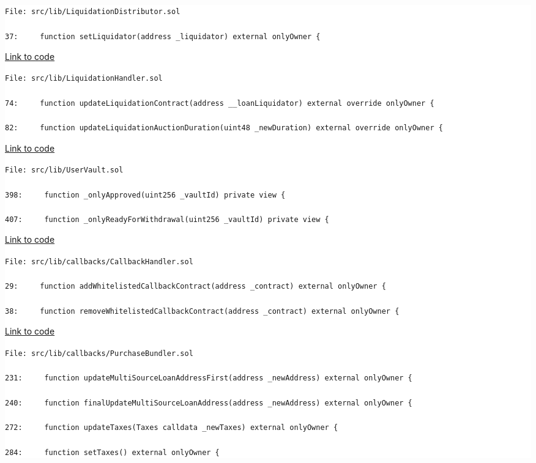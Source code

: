 ```solidity
File: src/lib/LiquidationDistributor.sol

37:     function setLiquidator(address _liquidator) external onlyOwner {

```

[Link to code](https://github.com/code-423n4/2024-06-gondi/blob/main/src/lib/LiquidationDistributor.sol)

```solidity
File: src/lib/LiquidationHandler.sol

74:     function updateLiquidationContract(address __loanLiquidator) external override onlyOwner {

82:     function updateLiquidationAuctionDuration(uint48 _newDuration) external override onlyOwner {

```

[Link to code](https://github.com/code-423n4/2024-06-gondi/blob/main/src/lib/LiquidationHandler.sol)

```solidity
File: src/lib/UserVault.sol

398:     function _onlyApproved(uint256 _vaultId) private view {

407:     function _onlyReadyForWithdrawal(uint256 _vaultId) private view {

```

[Link to code](https://github.com/code-423n4/2024-06-gondi/blob/main/src/lib/UserVault.sol)

```solidity
File: src/lib/callbacks/CallbackHandler.sol

29:     function addWhitelistedCallbackContract(address _contract) external onlyOwner {

38:     function removeWhitelistedCallbackContract(address _contract) external onlyOwner {

```

[Link to code](https://github.com/code-423n4/2024-06-gondi/blob/main/src/lib/callbacks/CallbackHandler.sol)

```solidity
File: src/lib/callbacks/PurchaseBundler.sol

231:     function updateMultiSourceLoanAddressFirst(address _newAddress) external onlyOwner {

240:     function finalUpdateMultiSourceLoanAddress(address _newAddress) external onlyOwner {

272:     function updateTaxes(Taxes calldata _newTaxes) external onlyOwner {

284:     function setTaxes() external onlyOwner {

```
